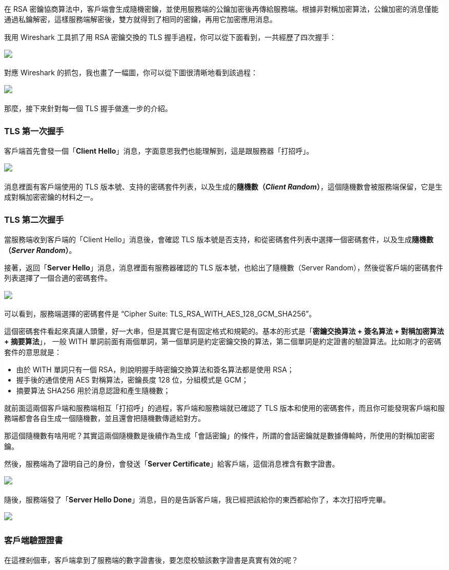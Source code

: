 在 RSA 密鑰協商算法中，客戶端會生成隨機密鑰，並使用服務端的公鑰加密後再傳給服務端。根據非對稱加密算法，公鑰加密的消息僅能通過私鑰解密，這樣服務端解密後，雙方就得到了相同的密鑰，再用它加密應用消息。

我用 Wireshark 工具抓了用 RSA 密鑰交換的 TLS 握手過程，你可以從下面看到，一共經歷了四次握手：

![](https://cdn.xiaolincoding.com/gh/xiaolincoder/ImageHost4@main/網絡/https/tls四次握手.png)

對應 Wireshark 的抓包，我也畫了一幅圖，你可以從下圖很清晰地看到該過程：

![](https://cdn.xiaolincoding.com/gh/xiaolincoder/ImageHost4@main/網絡/https/https_rsa.png)


那麼，接下來針對每一個 TLS 握手做進一步的介紹。

### TLS 第一次握手

客戶端首先會發一個「**Client Hello**」消息，字面意思我們也能理解到，這是跟服務器「打招呼」。

![](https://cdn.xiaolincoding.com/gh/xiaolincoder/ImageHost4@main/網絡/https/clienthello.png)

消息裡面有客戶端使用的 TLS 版本號、支持的密碼套件列表，以及生成的**隨機數（*Client Random*）**，這個隨機數會被服務端保留，它是生成對稱加密密鑰的材料之一。


### TLS 第二次握手

當服務端收到客戶端的「Client Hello」消息後，會確認 TLS 版本號是否支持，和從密碼套件列表中選擇一個密碼套件，以及生成**隨機數（*Server Random*）**。

接著，返回「**Server Hello**」消息，消息裡面有服務器確認的 TLS 版本號，也給出了隨機數（Server Random），然後從客戶端的密碼套件列表選擇了一個合適的密碼套件。


![](https://cdn.xiaolincoding.com/gh/xiaolincoder/ImageHost4@main/網絡/https/serverhello.png)

可以看到，服務端選擇的密碼套件是  “Cipher Suite: TLS_RSA_WITH_AES_128_GCM_SHA256”。

這個密碼套件看起來真讓人頭暈，好一大串，但是其實它是有固定格式和規範的。基本的形式是「**密鑰交換算法 + 簽名算法 + 對稱加密算法 + 摘要算法**」， 一般 WITH 單詞前面有兩個單詞，第一個單詞是約定密鑰交換的算法，第二個單詞是約定證書的驗證算法。比如剛才的密碼套件的意思就是：

- 由於 WITH 單詞只有一個 RSA，則說明握手時密鑰交換算法和簽名算法都是使用 RSA；
- 握手後的通信使用 AES 對稱算法，密鑰長度 128 位，分組模式是 GCM；
- 摘要算法 SHA256 用於消息認證和產生隨機數；


就前面這兩個客戶端和服務端相互「打招呼」的過程，客戶端和服務端就已確認了 TLS 版本和使用的密碼套件，而且你可能發現客戶端和服務端都會各自生成一個隨機數，並且還會把隨機數傳遞給對方。

那這個隨機數有啥用呢？其實這兩個隨機數是後續作為生成「會話密鑰」的條件，所謂的會話密鑰就是數據傳輸時，所使用的對稱加密密鑰。

然後，服務端為了證明自己的身份，會發送「**Server Certificate**」給客戶端，這個消息裡含有數字證書。

![](https://cdn.xiaolincoding.com/gh/xiaolincoder/ImageHost4@main/網絡/https/certificate.png)


隨後，服務端發了「**Server Hello Done**」消息，目的是告訴客戶端，我已經把該給你的東西都給你了，本次打招呼完畢。

![](https://cdn.xiaolincoding.com/gh/xiaolincoder/ImageHost4@main/網絡/https/serverhellodone.png)


### 客戶端驗證證書

在這裡剎個車，客戶端拿到了服務端的數字證書後，要怎麼校驗該數字證書是真實有效的呢？
